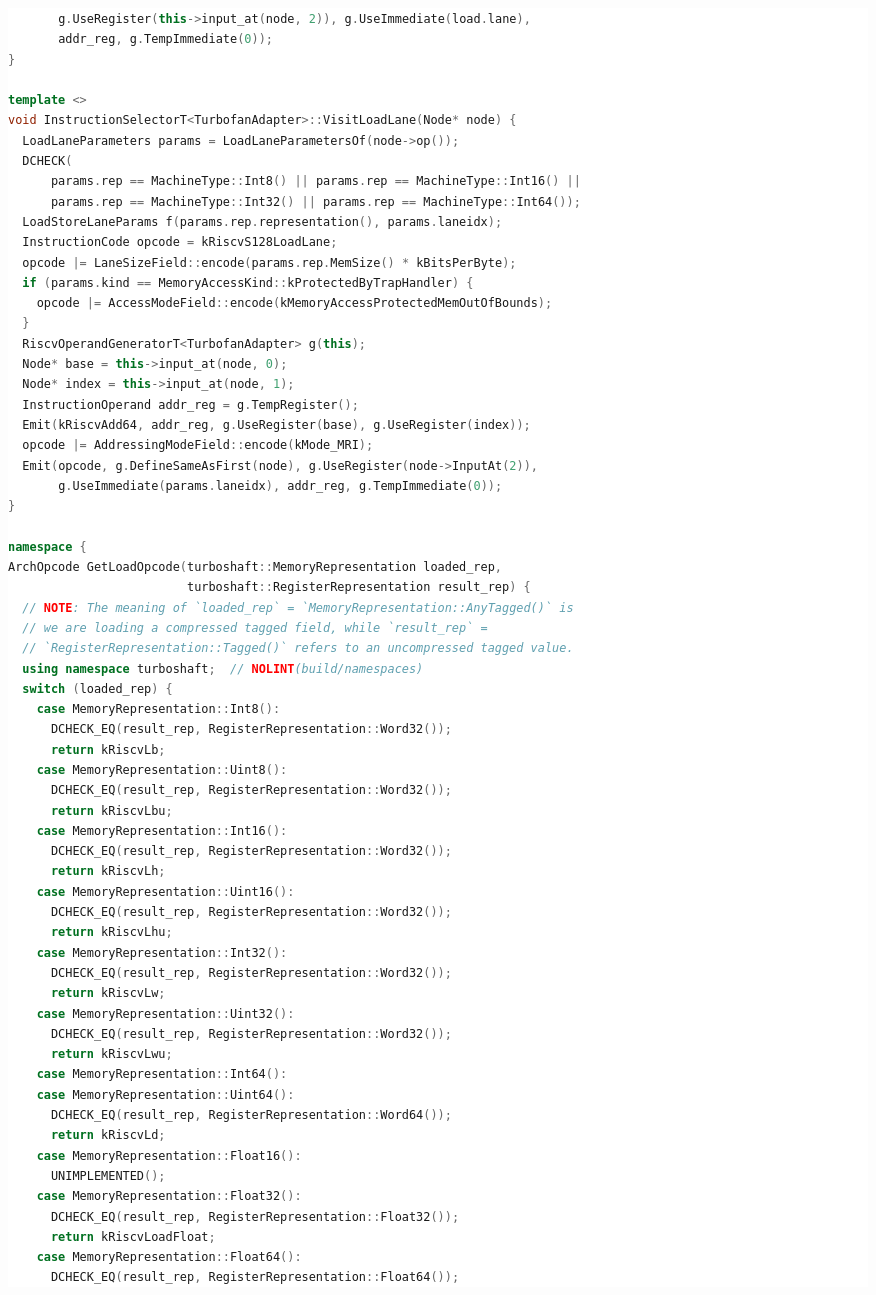 ```cpp
       g.UseRegister(this->input_at(node, 2)), g.UseImmediate(load.lane),
       addr_reg, g.TempImmediate(0));
}

template <>
void InstructionSelectorT<TurbofanAdapter>::VisitLoadLane(Node* node) {
  LoadLaneParameters params = LoadLaneParametersOf(node->op());
  DCHECK(
      params.rep == MachineType::Int8() || params.rep == MachineType::Int16() ||
      params.rep == MachineType::Int32() || params.rep == MachineType::Int64());
  LoadStoreLaneParams f(params.rep.representation(), params.laneidx);
  InstructionCode opcode = kRiscvS128LoadLane;
  opcode |= LaneSizeField::encode(params.rep.MemSize() * kBitsPerByte);
  if (params.kind == MemoryAccessKind::kProtectedByTrapHandler) {
    opcode |= AccessModeField::encode(kMemoryAccessProtectedMemOutOfBounds);
  }
  RiscvOperandGeneratorT<TurbofanAdapter> g(this);
  Node* base = this->input_at(node, 0);
  Node* index = this->input_at(node, 1);
  InstructionOperand addr_reg = g.TempRegister();
  Emit(kRiscvAdd64, addr_reg, g.UseRegister(base), g.UseRegister(index));
  opcode |= AddressingModeField::encode(kMode_MRI);
  Emit(opcode, g.DefineSameAsFirst(node), g.UseRegister(node->InputAt(2)),
       g.UseImmediate(params.laneidx), addr_reg, g.TempImmediate(0));
}

namespace {
ArchOpcode GetLoadOpcode(turboshaft::MemoryRepresentation loaded_rep,
                         turboshaft::RegisterRepresentation result_rep) {
  // NOTE: The meaning of `loaded_rep` = `MemoryRepresentation::AnyTagged()` is
  // we are loading a compressed tagged field, while `result_rep` =
  // `RegisterRepresentation::Tagged()` refers to an uncompressed tagged value.
  using namespace turboshaft;  // NOLINT(build/namespaces)
  switch (loaded_rep) {
    case MemoryRepresentation::Int8():
      DCHECK_EQ(result_rep, RegisterRepresentation::Word32());
      return kRiscvLb;
    case MemoryRepresentation::Uint8():
      DCHECK_EQ(result_rep, RegisterRepresentation::Word32());
      return kRiscvLbu;
    case MemoryRepresentation::Int16():
      DCHECK_EQ(result_rep, RegisterRepresentation::Word32());
      return kRiscvLh;
    case MemoryRepresentation::Uint16():
      DCHECK_EQ(result_rep, RegisterRepresentation::Word32());
      return kRiscvLhu;
    case MemoryRepresentation::Int32():
      DCHECK_EQ(result_rep, RegisterRepresentation::Word32());
      return kRiscvLw;
    case MemoryRepresentation::Uint32():
      DCHECK_EQ(result_rep, RegisterRepresentation::Word32());
      return kRiscvLwu;
    case MemoryRepresentation::Int64():
    case MemoryRepresentation::Uint64():
      DCHECK_EQ(result_rep, RegisterRepresentation::Word64());
      return kRiscvLd;
    case MemoryRepresentation::Float16():
      UNIMPLEMENTED();
    case MemoryRepresentation::Float32():
      DCHECK_EQ(result_rep, RegisterRepresentation::Float32());
      return kRiscvLoadFloat;
    case MemoryRepresentation::Float64():
      DCHECK_EQ(result_rep, RegisterRepresentation::Float64());
```